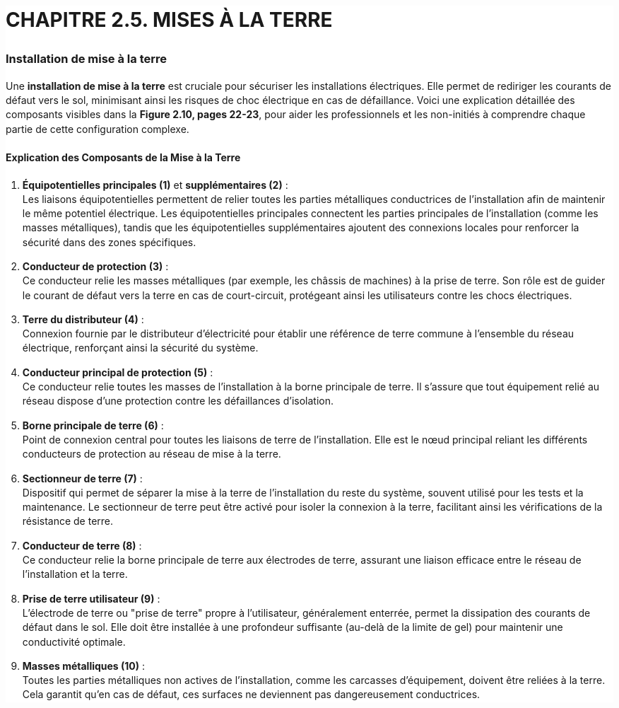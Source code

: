 # CHAPITRE 2.5. MISES À LA TERRE

### Installation de mise à la terre

Une **installation de mise à la terre** est cruciale pour sécuriser les installations électriques. Elle permet de rediriger les courants de défaut vers le sol, minimisant ainsi les risques de choc électrique en cas de défaillance. Voici une explication détaillée des composants visibles dans la **Figure 2.10, pages 22-23**, pour aider les professionnels et les non-initiés à comprendre chaque partie de cette configuration complexe.

#### Explication des Composants de la Mise à la Terre

1. **Équipotentielles principales (1)** et **supplémentaires (2)** :  
   Les liaisons équipotentielles permettent de relier toutes les parties métalliques conductrices de l’installation afin de maintenir le même potentiel électrique. Les équipotentielles principales connectent les parties principales de l’installation (comme les masses métalliques), tandis que les équipotentielles supplémentaires ajoutent des connexions locales pour renforcer la sécurité dans des zones spécifiques.

2. **Conducteur de protection (3)** :  
   Ce conducteur relie les masses métalliques (par exemple, les châssis de machines) à la prise de terre. Son rôle est de guider le courant de défaut vers la terre en cas de court-circuit, protégeant ainsi les utilisateurs contre les chocs électriques.

3. **Terre du distributeur (4)** :  
   Connexion fournie par le distributeur d’électricité pour établir une référence de terre commune à l’ensemble du réseau électrique, renforçant ainsi la sécurité du système.

4. **Conducteur principal de protection (5)** :  
   Ce conducteur relie toutes les masses de l’installation à la borne principale de terre. Il s’assure que tout équipement relié au réseau dispose d’une protection contre les défaillances d’isolation.

5. **Borne principale de terre (6)** :  
   Point de connexion central pour toutes les liaisons de terre de l’installation. Elle est le nœud principal reliant les différents conducteurs de protection au réseau de mise à la terre.

6. **Sectionneur de terre (7)** :  
   Dispositif qui permet de séparer la mise à la terre de l’installation du reste du système, souvent utilisé pour les tests et la maintenance. Le sectionneur de terre peut être activé pour isoler la connexion à la terre, facilitant ainsi les vérifications de la résistance de terre.

7. **Conducteur de terre (8)** :  
   Ce conducteur relie la borne principale de terre aux électrodes de terre, assurant une liaison efficace entre le réseau de l’installation et la terre.

8. **Prise de terre utilisateur (9)** :  
   L’électrode de terre ou "prise de terre" propre à l’utilisateur, généralement enterrée, permet la dissipation des courants de défaut dans le sol. Elle doit être installée à une profondeur suffisante (au-delà de la limite de gel) pour maintenir une conductivité optimale.

9. **Masses métalliques (10)** :  
   Toutes les parties métalliques non actives de l’installation, comme les carcasses d’équipement, doivent être reliées à la terre. Cela garantit qu’en cas de défaut, ces surfaces ne deviennent pas dangereusement conductrices.
